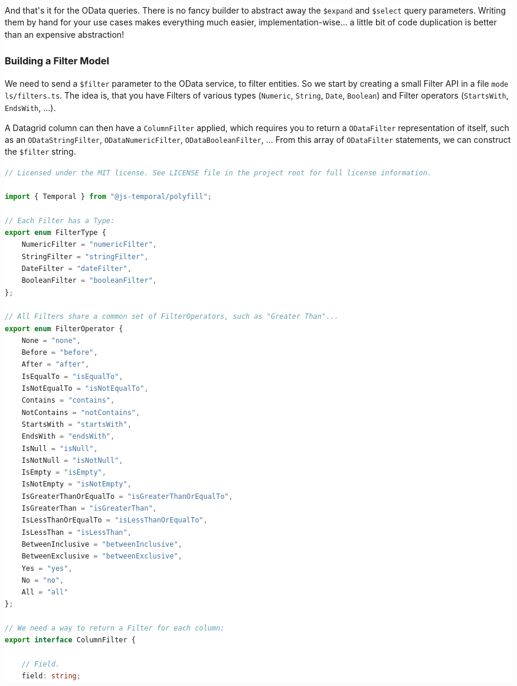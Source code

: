 And that's it for the OData queries. There is no fancy builder to abstract away the ``$expand`` and ``$select`` query parameters. Writing 
them by hand for your use cases makes everything much easier, implementation-wise... a little bit of code duplication is better than an 
expensive abstraction!

### Building a Filter Model ###

We need to send a ``$filter`` parameter to the OData service, to filter entities. So we start by creating a small Filter API in a file 
``models/filters.ts``. The idea is, that you have Filters of various types (``Numeric``, ``String``, ``Date``, ``Boolean``) and Filter 
operators (``StartsWith``, ``EndsWith``, ...). 

A Datagrid column can then have a ``ColumnFilter`` applied, which requires you to return a ``ODataFilter`` representation of itself, such 
as an ``ODataStringFilter``, ``ODataNumericFilter``, ``ODataBooleanFilter``, ... From this array of ``ODataFilter`` statements, we can 
construct the ``$filter`` string.

```typescript
// Licensed under the MIT license. See LICENSE file in the project root for full license information.

import { Temporal } from "@js-temporal/polyfill";

// Each Filter has a Type:
export enum FilterType {
    NumericFilter = "numericFilter",
    StringFilter = "stringFilter",
    DateFilter = "dateFilter",
    BooleanFilter = "booleanFilter",
};

// All Filters share a common set of FilterOperators, such as "Greater Than"...
export enum FilterOperator {
    None = "none",
    Before = "before",
    After = "after",
    IsEqualTo = "isEqualTo",
    IsNotEqualTo = "isNotEqualTo",
    Contains = "contains",
    NotContains = "notContains",
    StartsWith = "startsWith",
    EndsWith = "endsWith",
    IsNull = "isNull",
    IsNotNull = "isNotNull",
    IsEmpty = "isEmpty",
    IsNotEmpty = "isNotEmpty",
    IsGreaterThanOrEqualTo = "isGreaterThanOrEqualTo",
    IsGreaterThan = "isGreaterThan",
    IsLessThanOrEqualTo = "isLessThanOrEqualTo",
    IsLessThan = "isLessThan",
    BetweenInclusive = "betweenInclusive",
    BetweenExclusive = "betweenExclusive",
    Yes = "yes",
    No = "no",
    All = "all"
};

// We need a way to return a Filter for each column:
export interface ColumnFilter {

    // Field.
    field: string;
```
